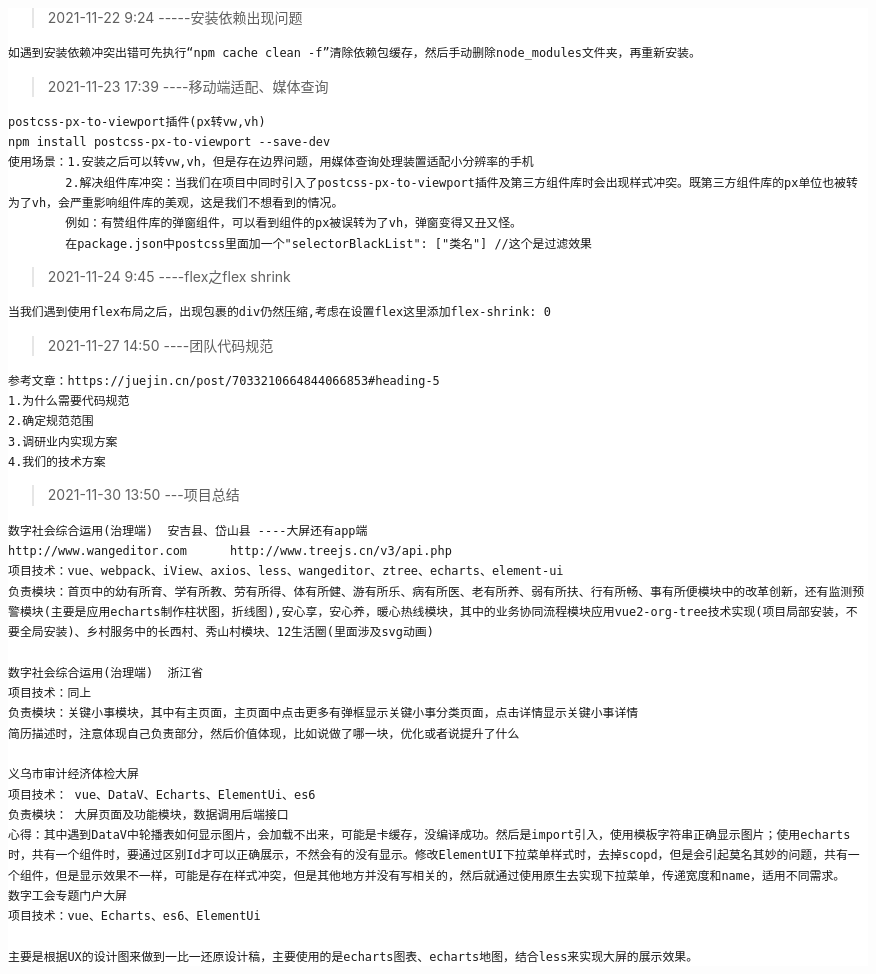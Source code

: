 > 2021-11-22  9:24   -----安装依赖出现问题

```
如遇到安装依赖冲突出错可先执行“npm cache clean -f”清除依赖包缓存，然后手动删除node_modules文件夹，再重新安装。
```

> 2021-11-23  17:39   ----移动端适配、媒体查询

```
postcss-px-to-viewport插件(px转vw,vh)
npm install postcss-px-to-viewport --save-dev
使用场景：1.安装之后可以转vw,vh，但是存在边界问题，用媒体查询处理装置适配小分辨率的手机
        2.解决组件库冲突：当我们在项目中同时引入了postcss-px-to-viewport插件及第三方组件库时会出现样式冲突。既第三方组件库的px单位也被转为了vh，会严重影响组件库的美观，这是我们不想看到的情况。
        例如：有赞组件库的弹窗组件，可以看到组件的px被误转为了vh，弹窗变得又丑又怪。
        在package.json中postcss里面加一个"selectorBlackList": ["类名"] //这个是过滤效果
```

> 2021-11-24  9:45    ----flex之flex shrink

```
当我们遇到使用flex布局之后，出现包裹的div仍然压缩,考虑在设置flex这里添加flex-shrink: 0
```

> 2021-11-27  14:50   ----团队代码规范

```
参考文章：https://juejin.cn/post/7033210664844066853#heading-5
1.为什么需要代码规范
2.确定规范范围
3.调研业内实现方案
4.我们的技术方案
```

> 2021-11-30   13:50   ---项目总结

```
数字社会综合运用(治理端)  安吉县、岱山县 ----大屏还有app端
http://www.wangeditor.com      http://www.treejs.cn/v3/api.php
项目技术：vue、webpack、iView、axios、less、wangeditor、ztree、echarts、element-ui
负责模块：首页中的幼有所育、学有所教、劳有所得、体有所健、游有所乐、病有所医、老有所养、弱有所扶、行有所畅、事有所便模块中的改革创新，还有监测预警模块(主要是应用echarts制作柱状图，折线图),安心享，安心养，暖心热线模块，其中的业务协同流程模块应用vue2-org-tree技术实现(项目局部安装，不要全局安装)、乡村服务中的长西村、秀山村模块、12生活圈(里面涉及svg动画)

数字社会综合运用(治理端)  浙江省
项目技术：同上
负责模块：关键小事模块，其中有主页面，主页面中点击更多有弹框显示关键小事分类页面，点击详情显示关键小事详情
简历描述时，注意体现自己负责部分，然后价值体现，比如说做了哪一块，优化或者说提升了什么

义乌市审计经济体检大屏
项目技术： vue、DataV、Echarts、ElementUi、es6
负责模块： 大屏页面及功能模块，数据调用后端接口
心得：其中遇到DataV中轮播表如何显示图片，会加载不出来，可能是卡缓存，没编译成功。然后是import引入，使用模板字符串正确显示图片；使用echarts时，共有一个组件时，要通过区别Id才可以正确展示，不然会有的没有显示。修改ElementUI下拉菜单样式时，去掉scopd，但是会引起莫名其妙的问题，共有一个组件，但是显示效果不一样，可能是存在样式冲突，但是其他地方并没有写相关的，然后就通过使用原生去实现下拉菜单，传递宽度和name，适用不同需求。
数字工会专题门户大屏
项目技术：vue、Echarts、es6、ElementUi

主要是根据UX的设计图来做到一比一还原设计稿，主要使用的是echarts图表、echarts地图，结合less来实现大屏的展示效果。
```
